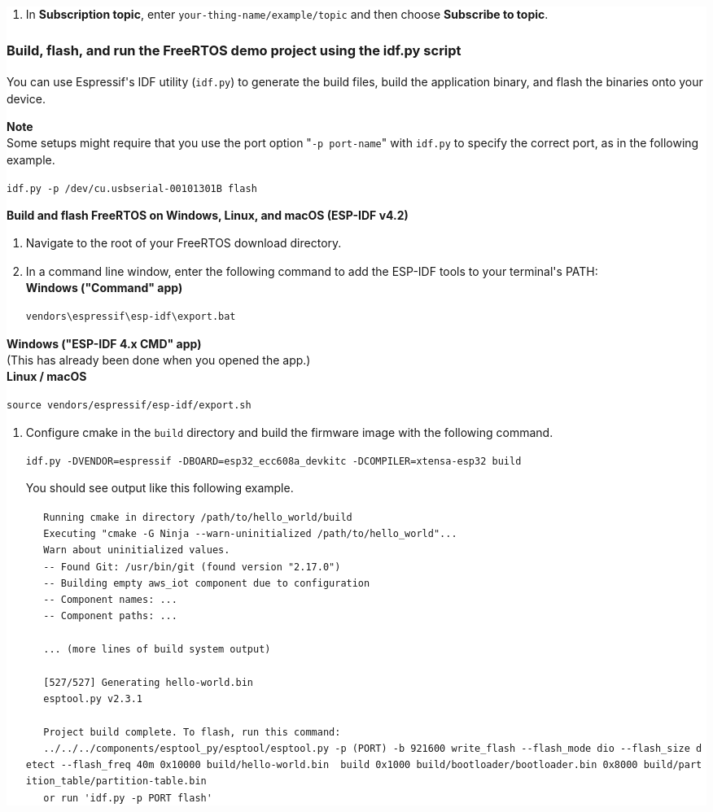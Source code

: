 1. In **Subscription topic**, enter `your-thing-name/example/topic` and then choose **Subscribe to topic**\.

### Build, flash, and run the FreeRTOS demo project using the idf\.py script<a name="build-and-run-example-esp32wroom-32se-idf42"></a>

You can use Espressif's IDF utility \(`idf.py`\) to generate the build files, build the application binary, and flash the binaries onto your device\.

**Note**  
Some setups might require that you use the port option "`-p port-name`" with `idf.py` to specify the correct port, as in the following example\.  

```
idf.py -p /dev/cu.usbserial-00101301B flash
```

**Build and flash FreeRTOS on Windows, Linux, and macOS \(ESP\-IDF v4\.2\)**

1. Navigate to the root of your FreeRTOS download directory\.

1. In a command line window, enter the following command to add the ESP\-IDF tools to your terminal's PATH:  
**Windows \("Command" app\)**  

   ```
   vendors\espressif\esp-idf\export.bat
   ```  
**Windows \("ESP\-IDF 4\.x CMD" app\)**  
\(This has already been done when you opened the app\.\)  
**Linux / macOS**  

   ```
   source vendors/espressif/esp-idf/export.sh
   ```

1. Configure cmake in the `build` directory and build the firmware image with the following command\.

   ```
   idf.py -DVENDOR=espressif -DBOARD=esp32_ecc608a_devkitc -DCOMPILER=xtensa-esp32 build
   ```

   You should see output like this following example\.

   ```
      Running cmake in directory /path/to/hello_world/build
      Executing "cmake -G Ninja --warn-uninitialized /path/to/hello_world"...
      Warn about uninitialized values.
      -- Found Git: /usr/bin/git (found version "2.17.0")
      -- Building empty aws_iot component due to configuration
      -- Component names: ...
      -- Component paths: ...
   
      ... (more lines of build system output)
   
      [527/527] Generating hello-world.bin
      esptool.py v2.3.1
   
      Project build complete. To flash, run this command:
      ../../../components/esptool_py/esptool/esptool.py -p (PORT) -b 921600 write_flash --flash_mode dio --flash_size detect --flash_freq 40m 0x10000 build/hello-world.bin  build 0x1000 build/bootloader/bootloader.bin 0x8000 build/partition_table/partition-table.bin
      or run 'idf.py -p PORT flash'
   ```
